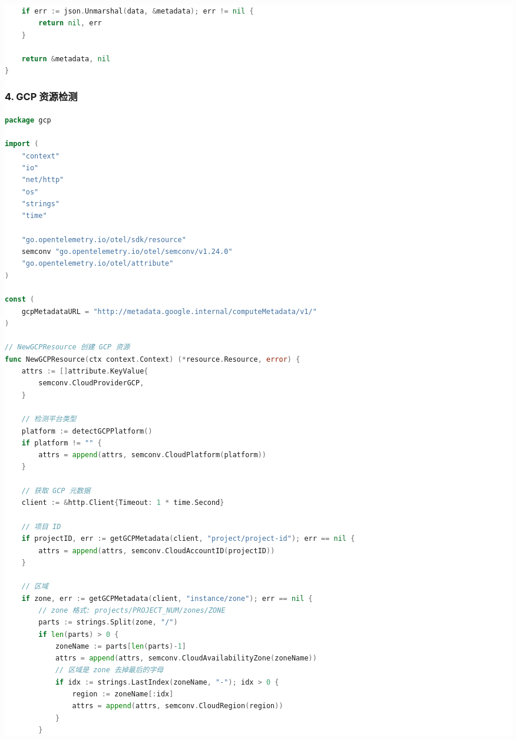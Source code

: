```go
    if err := json.Unmarshal(data, &metadata); err != nil {
        return nil, err
    }

    return &metadata, nil
}
```

### 4. GCP 资源检测

```go
package gcp

import (
    "context"
    "io"
    "net/http"
    "os"
    "strings"
    "time"

    "go.opentelemetry.io/otel/sdk/resource"
    semconv "go.opentelemetry.io/otel/semconv/v1.24.0"
    "go.opentelemetry.io/otel/attribute"
)

const (
    gcpMetadataURL = "http://metadata.google.internal/computeMetadata/v1/"
)

// NewGCPResource 创建 GCP 资源
func NewGCPResource(ctx context.Context) (*resource.Resource, error) {
    attrs := []attribute.KeyValue{
        semconv.CloudProviderGCP,
    }

    // 检测平台类型
    platform := detectGCPPlatform()
    if platform != "" {
        attrs = append(attrs, semconv.CloudPlatform(platform))
    }

    // 获取 GCP 元数据
    client := &http.Client{Timeout: 1 * time.Second}

    // 项目 ID
    if projectID, err := getGCPMetadata(client, "project/project-id"); err == nil {
        attrs = append(attrs, semconv.CloudAccountID(projectID))
    }

    // 区域
    if zone, err := getGCPMetadata(client, "instance/zone"); err == nil {
        // zone 格式: projects/PROJECT_NUM/zones/ZONE
        parts := strings.Split(zone, "/")
        if len(parts) > 0 {
            zoneName := parts[len(parts)-1]
            attrs = append(attrs, semconv.CloudAvailabilityZone(zoneName))
            // 区域是 zone 去掉最后的字母
            if idx := strings.LastIndex(zoneName, "-"); idx > 0 {
                region := zoneName[:idx]
                attrs = append(attrs, semconv.CloudRegion(region))
            }
        }
```